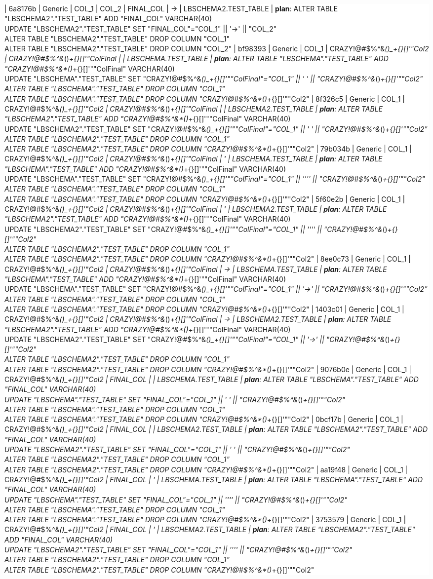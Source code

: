 | 6a8176b     | Generic  | COL_1                        | COL_2                        | FINAL_COL                        | ->         | LBSCHEMA2.TEST_TABLE | **plan**: ALTER TABLE "LBSCHEMA2"."TEST_TABLE" ADD "FINAL_COL" VARCHAR(40)<br>UPDATE "LBSCHEMA2"."TEST_TABLE" SET "FINAL_COL"="COL_1" &#124;&#124; '->' &#124;&#124; "COL_2"<br>ALTER TABLE "LBSCHEMA2"."TEST_TABLE" DROP COLUMN "COL_1"<br>ALTER TABLE "LBSCHEMA2"."TEST_TABLE" DROP COLUMN "COL_2"
| bf98393     | Generic  | COL_1                        | CRAZY!@#\$%^&*()_+{}[]'"Col2 | CRAZY!@#\$%^&*()_+{}[]'"ColFinal |            | LBSCHEMA.TEST_TABLE  | **plan**: ALTER TABLE "LBSCHEMA"."TEST_TABLE" ADD "CRAZY!@#\$%^&*()_+{}[]'""ColFinal" VARCHAR(40)<br>UPDATE "LBSCHEMA"."TEST_TABLE" SET "CRAZY!@#\$%^&*()_+{}[]'""ColFinal"="COL_1" &#124;&#124; ' ' &#124;&#124; "CRAZY!@#\$%^&*()_+{}[]'""Col2"<br>ALTER TABLE "LBSCHEMA"."TEST_TABLE" DROP COLUMN "COL_1"<br>ALTER TABLE "LBSCHEMA"."TEST_TABLE" DROP COLUMN "CRAZY!@#\$%^&*()_+{}[]'""Col2"
| 8f326c5     | Generic  | COL_1                        | CRAZY!@#\$%^&*()_+{}[]'"Col2 | CRAZY!@#\$%^&*()_+{}[]'"ColFinal |            | LBSCHEMA2.TEST_TABLE | **plan**: ALTER TABLE "LBSCHEMA2"."TEST_TABLE" ADD "CRAZY!@#\$%^&*()_+{}[]'""ColFinal" VARCHAR(40)<br>UPDATE "LBSCHEMA2"."TEST_TABLE" SET "CRAZY!@#\$%^&*()_+{}[]'""ColFinal"="COL_1" &#124;&#124; ' ' &#124;&#124; "CRAZY!@#\$%^&*()_+{}[]'""Col2"<br>ALTER TABLE "LBSCHEMA2"."TEST_TABLE" DROP COLUMN "COL_1"<br>ALTER TABLE "LBSCHEMA2"."TEST_TABLE" DROP COLUMN "CRAZY!@#\$%^&*()_+{}[]'""Col2"
| 79b034b     | Generic  | COL_1                        | CRAZY!@#\$%^&*()_+{}[]'"Col2 | CRAZY!@#\$%^&*()_+{}[]'"ColFinal | '          | LBSCHEMA.TEST_TABLE  | **plan**: ALTER TABLE "LBSCHEMA"."TEST_TABLE" ADD "CRAZY!@#\$%^&*()_+{}[]'""ColFinal" VARCHAR(40)<br>UPDATE "LBSCHEMA"."TEST_TABLE" SET "CRAZY!@#\$%^&*()_+{}[]'""ColFinal"="COL_1" &#124;&#124; '''' &#124;&#124; "CRAZY!@#\$%^&*()_+{}[]'""Col2"<br>ALTER TABLE "LBSCHEMA"."TEST_TABLE" DROP COLUMN "COL_1"<br>ALTER TABLE "LBSCHEMA"."TEST_TABLE" DROP COLUMN "CRAZY!@#\$%^&*()_+{}[]'""Col2"
| 5f60e2b     | Generic  | COL_1                        | CRAZY!@#\$%^&*()_+{}[]'"Col2 | CRAZY!@#\$%^&*()_+{}[]'"ColFinal | '          | LBSCHEMA2.TEST_TABLE | **plan**: ALTER TABLE "LBSCHEMA2"."TEST_TABLE" ADD "CRAZY!@#\$%^&*()_+{}[]'""ColFinal" VARCHAR(40)<br>UPDATE "LBSCHEMA2"."TEST_TABLE" SET "CRAZY!@#\$%^&*()_+{}[]'""ColFinal"="COL_1" &#124;&#124; '''' &#124;&#124; "CRAZY!@#\$%^&*()_+{}[]'""Col2"<br>ALTER TABLE "LBSCHEMA2"."TEST_TABLE" DROP COLUMN "COL_1"<br>ALTER TABLE "LBSCHEMA2"."TEST_TABLE" DROP COLUMN "CRAZY!@#\$%^&*()_+{}[]'""Col2"
| 8ee0c73     | Generic  | COL_1                        | CRAZY!@#\$%^&*()_+{}[]'"Col2 | CRAZY!@#\$%^&*()_+{}[]'"ColFinal | ->         | LBSCHEMA.TEST_TABLE  | **plan**: ALTER TABLE "LBSCHEMA"."TEST_TABLE" ADD "CRAZY!@#\$%^&*()_+{}[]'""ColFinal" VARCHAR(40)<br>UPDATE "LBSCHEMA"."TEST_TABLE" SET "CRAZY!@#\$%^&*()_+{}[]'""ColFinal"="COL_1" &#124;&#124; '->' &#124;&#124; "CRAZY!@#\$%^&*()_+{}[]'""Col2"<br>ALTER TABLE "LBSCHEMA"."TEST_TABLE" DROP COLUMN "COL_1"<br>ALTER TABLE "LBSCHEMA"."TEST_TABLE" DROP COLUMN "CRAZY!@#\$%^&*()_+{}[]'""Col2"
| 1403c01     | Generic  | COL_1                        | CRAZY!@#\$%^&*()_+{}[]'"Col2 | CRAZY!@#\$%^&*()_+{}[]'"ColFinal | ->         | LBSCHEMA2.TEST_TABLE | **plan**: ALTER TABLE "LBSCHEMA2"."TEST_TABLE" ADD "CRAZY!@#\$%^&*()_+{}[]'""ColFinal" VARCHAR(40)<br>UPDATE "LBSCHEMA2"."TEST_TABLE" SET "CRAZY!@#\$%^&*()_+{}[]'""ColFinal"="COL_1" &#124;&#124; '->' &#124;&#124; "CRAZY!@#\$%^&*()_+{}[]'""Col2"<br>ALTER TABLE "LBSCHEMA2"."TEST_TABLE" DROP COLUMN "COL_1"<br>ALTER TABLE "LBSCHEMA2"."TEST_TABLE" DROP COLUMN "CRAZY!@#\$%^&*()_+{}[]'""Col2"
| 9076b0e     | Generic  | COL_1                        | CRAZY!@#\$%^&*()_+{}[]'"Col2 | FINAL_COL                        |            | LBSCHEMA.TEST_TABLE  | **plan**: ALTER TABLE "LBSCHEMA"."TEST_TABLE" ADD "FINAL_COL" VARCHAR(40)<br>UPDATE "LBSCHEMA"."TEST_TABLE" SET "FINAL_COL"="COL_1" &#124;&#124; ' ' &#124;&#124; "CRAZY!@#\$%^&*()_+{}[]'""Col2"<br>ALTER TABLE "LBSCHEMA"."TEST_TABLE" DROP COLUMN "COL_1"<br>ALTER TABLE "LBSCHEMA"."TEST_TABLE" DROP COLUMN "CRAZY!@#\$%^&*()_+{}[]'""Col2"
| 0bcf17b     | Generic  | COL_1                        | CRAZY!@#\$%^&*()_+{}[]'"Col2 | FINAL_COL                        |            | LBSCHEMA2.TEST_TABLE | **plan**: ALTER TABLE "LBSCHEMA2"."TEST_TABLE" ADD "FINAL_COL" VARCHAR(40)<br>UPDATE "LBSCHEMA2"."TEST_TABLE" SET "FINAL_COL"="COL_1" &#124;&#124; ' ' &#124;&#124; "CRAZY!@#\$%^&*()_+{}[]'""Col2"<br>ALTER TABLE "LBSCHEMA2"."TEST_TABLE" DROP COLUMN "COL_1"<br>ALTER TABLE "LBSCHEMA2"."TEST_TABLE" DROP COLUMN "CRAZY!@#\$%^&*()_+{}[]'""Col2"
| aa19f48     | Generic  | COL_1                        | CRAZY!@#\$%^&*()_+{}[]'"Col2 | FINAL_COL                        | '          | LBSCHEMA.TEST_TABLE  | **plan**: ALTER TABLE "LBSCHEMA"."TEST_TABLE" ADD "FINAL_COL" VARCHAR(40)<br>UPDATE "LBSCHEMA"."TEST_TABLE" SET "FINAL_COL"="COL_1" &#124;&#124; '''' &#124;&#124; "CRAZY!@#\$%^&*()_+{}[]'""Col2"<br>ALTER TABLE "LBSCHEMA"."TEST_TABLE" DROP COLUMN "COL_1"<br>ALTER TABLE "LBSCHEMA"."TEST_TABLE" DROP COLUMN "CRAZY!@#\$%^&*()_+{}[]'""Col2"
| 3753579     | Generic  | COL_1                        | CRAZY!@#\$%^&*()_+{}[]'"Col2 | FINAL_COL                        | '          | LBSCHEMA2.TEST_TABLE | **plan**: ALTER TABLE "LBSCHEMA2"."TEST_TABLE" ADD "FINAL_COL" VARCHAR(40)<br>UPDATE "LBSCHEMA2"."TEST_TABLE" SET "FINAL_COL"="COL_1" &#124;&#124; '''' &#124;&#124; "CRAZY!@#\$%^&*()_+{}[]'""Col2"<br>ALTER TABLE "LBSCHEMA2"."TEST_TABLE" DROP COLUMN "COL_1"<br>ALTER TABLE "LBSCHEMA2"."TEST_TABLE" DROP COLUMN "CRAZY!@#\$%^&*()_+{}[]'""Col2"